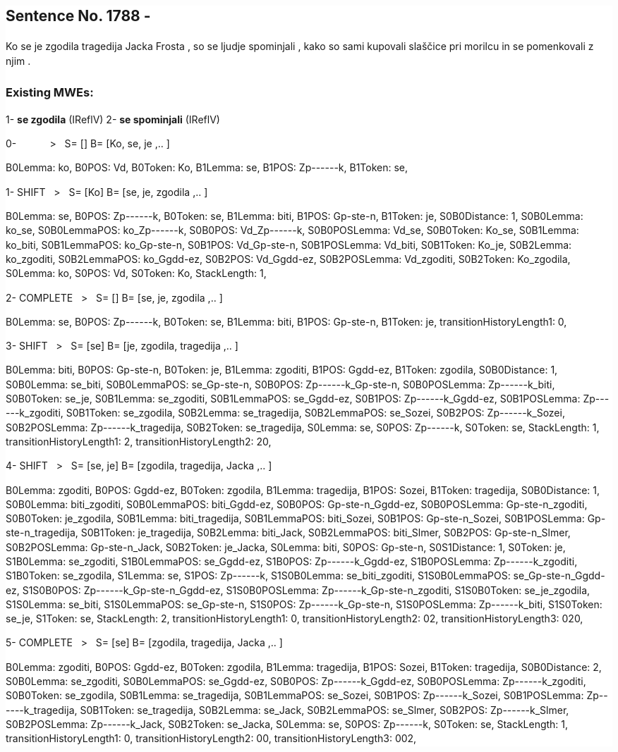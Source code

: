 ## Sentence No. 1788 - 
Ko se je zgodila tragedija Jacka Frosta , so se ljudje spominjali , kako so sami kupovali slaščice pri morilcu in se pomenkovali z njim . 
### Existing MWEs: 
1- **se zgodila** (IReflV)
2- **se spominjali** (IReflV)



0- &nbsp;&nbsp;&nbsp;&nbsp;&nbsp;&nbsp;&nbsp;&nbsp;&nbsp;&nbsp;&nbsp;>&nbsp;&nbsp;&nbsp;S= []   B= [Ko, se, je ,.. ]

B0Lemma: ko, B0POS: Vd, B0Token: Ko, B1Lemma: se, B1POS: Zp------k, B1Token: se, 

1- SHIFT&nbsp;&nbsp;&nbsp;>&nbsp;&nbsp;&nbsp;S= [Ko]   B= [se, je, zgodila ,.. ]

B0Lemma: se, B0POS: Zp------k, B0Token: se, B1Lemma: biti, B1POS: Gp-ste-n, B1Token: je, S0B0Distance: 1, S0B0Lemma: ko_se, S0B0LemmaPOS: ko_Zp------k, S0B0POS: Vd_Zp------k, S0B0POSLemma: Vd_se, S0B0Token: Ko_se, S0B1Lemma: ko_biti, S0B1LemmaPOS: ko_Gp-ste-n, S0B1POS: Vd_Gp-ste-n, S0B1POSLemma: Vd_biti, S0B1Token: Ko_je, S0B2Lemma: ko_zgoditi, S0B2LemmaPOS: ko_Ggdd-ez, S0B2POS: Vd_Ggdd-ez, S0B2POSLemma: Vd_zgoditi, S0B2Token: Ko_zgodila, S0Lemma: ko, S0POS: Vd, S0Token: Ko, StackLength: 1, 

2- COMPLETE&nbsp;&nbsp;&nbsp;>&nbsp;&nbsp;&nbsp;S= []   B= [se, je, zgodila ,.. ]

B0Lemma: se, B0POS: Zp------k, B0Token: se, B1Lemma: biti, B1POS: Gp-ste-n, B1Token: je, transitionHistoryLength1: 0, 

3- SHIFT&nbsp;&nbsp;&nbsp;>&nbsp;&nbsp;&nbsp;S= [se]   B= [je, zgodila, tragedija ,.. ]

B0Lemma: biti, B0POS: Gp-ste-n, B0Token: je, B1Lemma: zgoditi, B1POS: Ggdd-ez, B1Token: zgodila, S0B0Distance: 1, S0B0Lemma: se_biti, S0B0LemmaPOS: se_Gp-ste-n, S0B0POS: Zp------k_Gp-ste-n, S0B0POSLemma: Zp------k_biti, S0B0Token: se_je, S0B1Lemma: se_zgoditi, S0B1LemmaPOS: se_Ggdd-ez, S0B1POS: Zp------k_Ggdd-ez, S0B1POSLemma: Zp------k_zgoditi, S0B1Token: se_zgodila, S0B2Lemma: se_tragedija, S0B2LemmaPOS: se_Sozei, S0B2POS: Zp------k_Sozei, S0B2POSLemma: Zp------k_tragedija, S0B2Token: se_tragedija, S0Lemma: se, S0POS: Zp------k, S0Token: se, StackLength: 1, transitionHistoryLength1: 2, transitionHistoryLength2: 20, 

4- SHIFT&nbsp;&nbsp;&nbsp;>&nbsp;&nbsp;&nbsp;S= [se, je]   B= [zgodila, tragedija, Jacka ,.. ]

B0Lemma: zgoditi, B0POS: Ggdd-ez, B0Token: zgodila, B1Lemma: tragedija, B1POS: Sozei, B1Token: tragedija, S0B0Distance: 1, S0B0Lemma: biti_zgoditi, S0B0LemmaPOS: biti_Ggdd-ez, S0B0POS: Gp-ste-n_Ggdd-ez, S0B0POSLemma: Gp-ste-n_zgoditi, S0B0Token: je_zgodila, S0B1Lemma: biti_tragedija, S0B1LemmaPOS: biti_Sozei, S0B1POS: Gp-ste-n_Sozei, S0B1POSLemma: Gp-ste-n_tragedija, S0B1Token: je_tragedija, S0B2Lemma: biti_Jack, S0B2LemmaPOS: biti_Slmer, S0B2POS: Gp-ste-n_Slmer, S0B2POSLemma: Gp-ste-n_Jack, S0B2Token: je_Jacka, S0Lemma: biti, S0POS: Gp-ste-n, S0S1Distance: 1, S0Token: je, S1B0Lemma: se_zgoditi, S1B0LemmaPOS: se_Ggdd-ez, S1B0POS: Zp------k_Ggdd-ez, S1B0POSLemma: Zp------k_zgoditi, S1B0Token: se_zgodila, S1Lemma: se, S1POS: Zp------k, S1S0B0Lemma: se_biti_zgoditi, S1S0B0LemmaPOS: se_Gp-ste-n_Ggdd-ez, S1S0B0POS: Zp------k_Gp-ste-n_Ggdd-ez, S1S0B0POSLemma: Zp------k_Gp-ste-n_zgoditi, S1S0B0Token: se_je_zgodila, S1S0Lemma: se_biti, S1S0LemmaPOS: se_Gp-ste-n, S1S0POS: Zp------k_Gp-ste-n, S1S0POSLemma: Zp------k_biti, S1S0Token: se_je, S1Token: se, StackLength: 2, transitionHistoryLength1: 0, transitionHistoryLength2: 02, transitionHistoryLength3: 020, 

5- COMPLETE&nbsp;&nbsp;&nbsp;>&nbsp;&nbsp;&nbsp;S= [se]   B= [zgodila, tragedija, Jacka ,.. ]

B0Lemma: zgoditi, B0POS: Ggdd-ez, B0Token: zgodila, B1Lemma: tragedija, B1POS: Sozei, B1Token: tragedija, S0B0Distance: 2, S0B0Lemma: se_zgoditi, S0B0LemmaPOS: se_Ggdd-ez, S0B0POS: Zp------k_Ggdd-ez, S0B0POSLemma: Zp------k_zgoditi, S0B0Token: se_zgodila, S0B1Lemma: se_tragedija, S0B1LemmaPOS: se_Sozei, S0B1POS: Zp------k_Sozei, S0B1POSLemma: Zp------k_tragedija, S0B1Token: se_tragedija, S0B2Lemma: se_Jack, S0B2LemmaPOS: se_Slmer, S0B2POS: Zp------k_Slmer, S0B2POSLemma: Zp------k_Jack, S0B2Token: se_Jacka, S0Lemma: se, S0POS: Zp------k, S0Token: se, StackLength: 1, transitionHistoryLength1: 0, transitionHistoryLength2: 00, transitionHistoryLength3: 002, 
